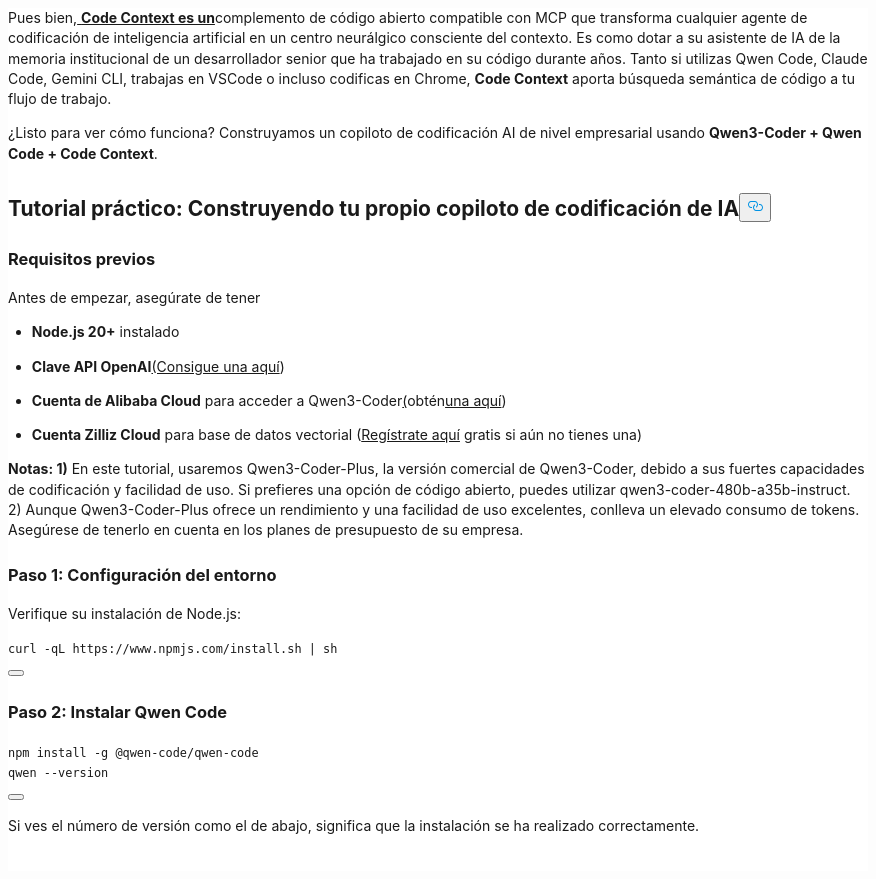 <p>Pues bien,<a href="https://github.com/zilliztech/code-context"> <strong>Code Context es un</strong></a>complemento de código abierto compatible con MCP que transforma cualquier agente de codificación de inteligencia artificial en un centro neurálgico consciente del contexto. Es como dotar a su asistente de IA de la memoria institucional de un desarrollador senior que ha trabajado en su código durante años. Tanto si utilizas Qwen Code, Claude Code, Gemini CLI, trabajas en VSCode o incluso codificas en Chrome, <strong>Code Context</strong> aporta búsqueda semántica de código a tu flujo de trabajo.</p>
<p>¿Listo para ver cómo funciona? Construyamos un copiloto de codificación AI de nivel empresarial usando <strong>Qwen3-Coder + Qwen Code + Code Context</strong>.</p>
<h2 id="Hands-On-Tutorial-Building-Your-Own-AI-Coding-Copilot" class="common-anchor-header">Tutorial práctico: Construyendo tu propio copiloto de codificación de IA<button data-href="#Hands-On-Tutorial-Building-Your-Own-AI-Coding-Copilot" class="anchor-icon" translate="no">
      <svg translate="no"
        aria-hidden="true"
        focusable="false"
        height="20"
        version="1.1"
        viewBox="0 0 16 16"
        width="16"
      >
        <path
          fill="#0092E4"
          fill-rule="evenodd"
          d="M4 9h1v1H4c-1.5 0-3-1.69-3-3.5S2.55 3 4 3h4c1.45 0 3 1.69 3 3.5 0 1.41-.91 2.72-2 3.25V8.59c.58-.45 1-1.27 1-2.09C10 5.22 8.98 4 8 4H4c-.98 0-2 1.22-2 2.5S3 9 4 9zm9-3h-1v1h1c1 0 2 1.22 2 2.5S13.98 12 13 12H9c-.98 0-2-1.22-2-2.5 0-.83.42-1.64 1-2.09V6.25c-1.09.53-2 1.84-2 3.25C6 11.31 7.55 13 9 13h4c1.45 0 3-1.69 3-3.5S14.5 6 13 6z"
        ></path>
      </svg>
    </button></h2><h3 id="Prerequisites" class="common-anchor-header">Requisitos previos</h3><p>Antes de empezar, asegúrate de tener</p>
<ul>
<li><p><strong>Node.js 20+</strong> instalado</p></li>
<li><p><strong>Clave API OpenAI</strong><a href="https://openai.com/index/openai-api/">(Consigue una aquí</a>)</p></li>
<li><p><strong>Cuenta de Alibaba Cloud</strong> para acceder a Qwen3-Coder<a href="https://www.alibabacloud.com/en">(</a>obtén<a href="https://www.alibabacloud.com/en">una aquí</a>)</p></li>
<li><p><strong>Cuenta Zilliz Cloud</strong> para base de datos vectorial (<a href="https://cloud.zilliz.com/login">Regístrate aquí</a> gratis si aún no tienes una)</p></li>
</ul>
<p><strong>Notas: 1)</strong> En este tutorial, usaremos Qwen3-Coder-Plus, la versión comercial de Qwen3-Coder, debido a sus fuertes capacidades de codificación y facilidad de uso. Si prefieres una opción de código abierto, puedes utilizar qwen3-coder-480b-a35b-instruct. 2) Aunque Qwen3-Coder-Plus ofrece un rendimiento y una facilidad de uso excelentes, conlleva un elevado consumo de tokens. Asegúrese de tenerlo en cuenta en los planes de presupuesto de su empresa.</p>
<h3 id="Step-1-Environment-Setup" class="common-anchor-header">Paso 1: Configuración del entorno</h3><p>Verifique su instalación de Node.js:</p>
<pre><code translate="no">curl -qL <span class="hljs-attr">https</span>:<span class="hljs-comment">//www.npmjs.com/install.sh | sh</span>
<button class="copy-code-btn"></button></code></pre>
<h3 id="Step-2-Install-Qwen-Code" class="common-anchor-header">Paso 2: Instalar Qwen Code</h3><pre><code translate="no">npm install -g <span class="hljs-meta">@qwen</span>-code/qwen-code
qwen --version
<button class="copy-code-btn"></button></code></pre>
<p>Si ves el número de versión como el de abajo, significa que la instalación se ha realizado correctamente.</p>
<p>
  <span class="img-wrapper">
    <img translate="no" src="https://assets.zilliz.com/1_0d5ebc152e.png" alt="" class="doc-image" id="" />
    <span></span>
  </span>
</p>